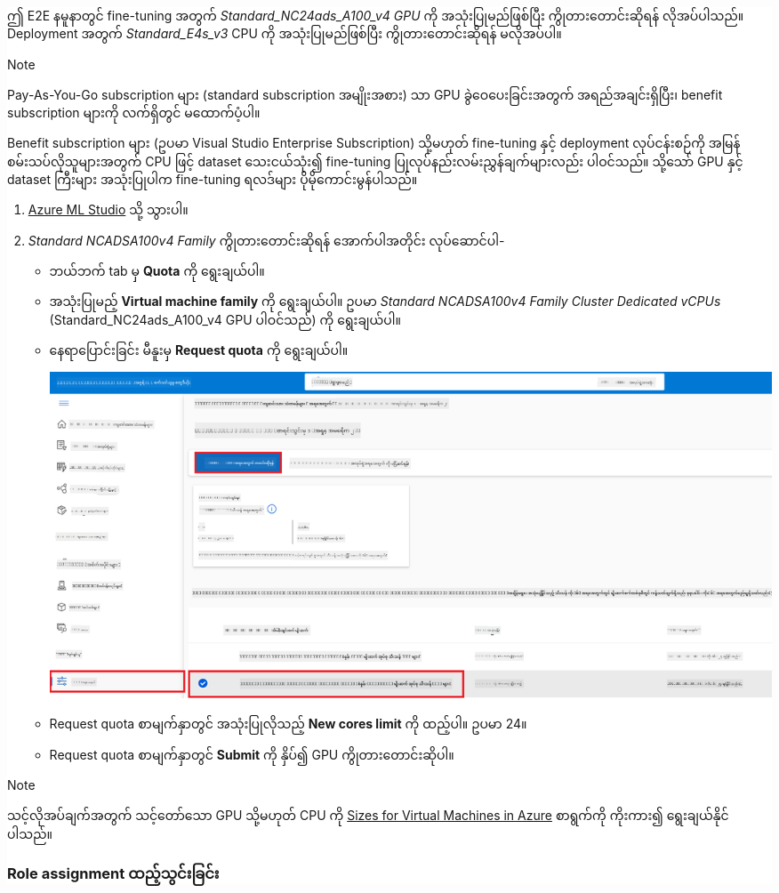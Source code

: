 ဤ E2E နမူနာတွင် fine-tuning အတွက် *Standard_NC24ads_A100_v4 GPU* ကို အသုံးပြုမည်ဖြစ်ပြီး ကွိုတားတောင်းဆိုရန် လိုအပ်ပါသည်။ Deployment အတွက် *Standard_E4s_v3* CPU ကို အသုံးပြုမည်ဖြစ်ပြီး ကွိုတားတောင်းဆိုရန် မလိုအပ်ပါ။

> [!NOTE]
>
> Pay-As-You-Go subscription များ (standard subscription အမျိုးအစား) သာ GPU ခွဲဝေပေးခြင်းအတွက် အရည်အချင်းရှိပြီး၊ benefit subscription များကို လက်ရှိတွင် မထောက်ပံ့ပါ။
>
> Benefit subscription များ (ဥပမာ Visual Studio Enterprise Subscription) သို့မဟုတ် fine-tuning နှင့် deployment လုပ်ငန်းစဉ်ကို အမြန်စမ်းသပ်လိုသူများအတွက် CPU ဖြင့် dataset သေးငယ်သုံး၍ fine-tuning ပြုလုပ်နည်းလမ်းညွှန်ချက်များလည်း ပါဝင်သည်။ သို့သော် GPU နှင့် dataset ကြီးများ အသုံးပြုပါက fine-tuning ရလဒ်များ ပိုမိုကောင်းမွန်ပါသည်။

1. [Azure ML Studio](https://ml.azure.com/home?wt.mc_id=studentamb_279723) သို့ သွားပါ။

1. *Standard NCADSA100v4 Family* ကွိုတားတောင်းဆိုရန် အောက်ပါအတိုင်း လုပ်ဆောင်ပါ-

    - ဘယ်ဘက် tab မှ **Quota** ကို ရွေးချယ်ပါ။
    - အသုံးပြုမည့် **Virtual machine family** ကို ရွေးချယ်ပါ။ ဥပမာ *Standard NCADSA100v4 Family Cluster Dedicated vCPUs* (Standard_NC24ads_A100_v4 GPU ပါဝင်သည်) ကို ရွေးချယ်ပါ။
    - နေရာပြောင်းခြင်း မီနူးမှ **Request quota** ကို ရွေးချယ်ပါ။

        ![Request quota.](../../../../../../translated_images/01-04-request-quota.3d3670c3221ab8348515fcfba9d0279114f04065df8bd6fb78e3d3704e627545.my.png)

    - Request quota စာမျက်နှာတွင် အသုံးပြုလိုသည့် **New cores limit** ကို ထည့်ပါ။ ဥပမာ 24။
    - Request quota စာမျက်နှာတွင် **Submit** ကို နှိပ်၍ GPU ကွိုတားတောင်းဆိုပါ။

> [!NOTE]
> သင့်လိုအပ်ချက်အတွက် သင့်တော်သော GPU သို့မဟုတ် CPU ကို [Sizes for Virtual Machines in Azure](https://learn.microsoft.com/azure/virtual-machines/sizes/overview?tabs=breakdownseries%2Cgeneralsizelist%2Ccomputesizelist%2Cmemorysizelist%2Cstoragesizelist%2Cgpusizelist%2Cfpgasizelist%2Chpcsizelist) စာရွက်ကို ကိုးကား၍ ရွေးချယ်နိုင်ပါသည်။

### Role assignment ထည့်သွင်းခြင်း
